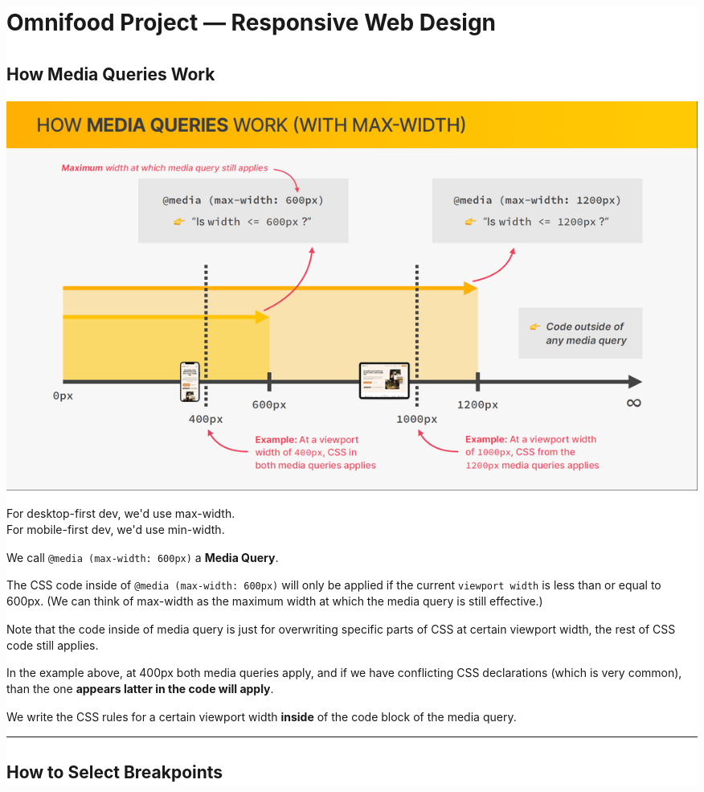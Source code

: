 # Omnifood Project — Responsive Web Design

## How Media Queries Work

![Media Query Note](note-img/media-query.png)

For desktop-first dev, we'd use max-width.  
For mobile-first dev, we'd use min-width.

We call `@media (max-width: 600px)` a **Media Query**.

The CSS code inside of `@media (max-width: 600px)` will only be applied if the current `viewport width` is less than or equal to 600px. (We can think of max-width as the maximum width at which the media query is still effective.)

Note that the code inside of media query is just for overwriting specific parts of CSS at certain viewport width, the rest of CSS code still applies.

In the example above, at 400px both media queries apply, and if we have conflicting CSS declarations (which is very common), than the one **appears latter in the code will apply**.

We write the CSS rules for a certain viewport width **inside** of the code block of the media query.

---

## How to Select Breakpoints

